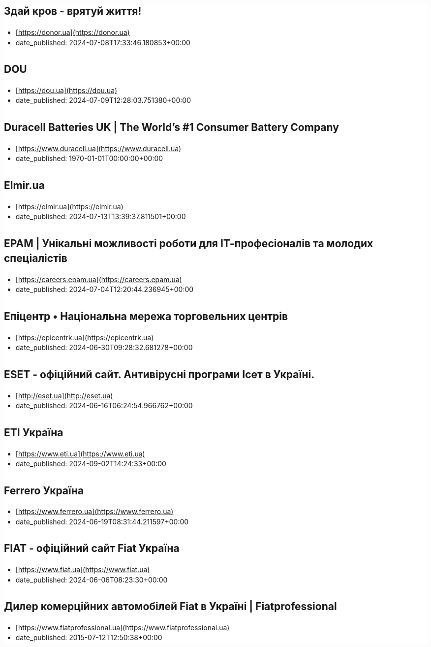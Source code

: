  ## Здай кров - врятуй життя!
 - [https://donor.ua](https://donor.ua)
 - date_published: 2024-07-08T17:33:46.180853+00:00

 ## DOU
 - [https://dou.ua](https://dou.ua)
 - date_published: 2024-07-09T12:28:03.751380+00:00

 ## Duracell Batteries UK | The World’s #1 Consumer Battery Company
 - [https://www.duracell.ua](https://www.duracell.ua)
 - date_published: 1970-01-01T00:00:00+00:00

 ## Elmir.ua
 - [https://elmir.ua](https://elmir.ua)
 - date_published: 2024-07-13T13:39:37.811501+00:00

 ## EPAM | Унікальні можливості роботи для ІТ-професіоналів та молодих спеціалістів
 - [https://careers.epam.ua](https://careers.epam.ua)
 - date_published: 2024-07-04T12:20:44.236945+00:00

 ## Епіцентр • Національна мережа торговельних центрів
 - [https://epicentrk.ua](https://epicentrk.ua)
 - date_published: 2024-06-30T09:28:32.681278+00:00

 ## ESET - офіційний сайт. Антивірусні програми Ісет в Україні.
 - [http://eset.ua](http://eset.ua)
 - date_published: 2024-06-16T06:24:54.966762+00:00

 ## ETI Україна
 - [https://www.eti.ua](https://www.eti.ua)
 - date_published: 2024-09-02T14:24:33+00:00

 ## Ferrero Україна
 - [https://www.ferrero.ua](https://www.ferrero.ua)
 - date_published: 2024-06-19T08:31:44.211597+00:00

 ## FIAT - офіційний сайт Fiat Україна
 - [https://www.fiat.ua](https://www.fiat.ua)
 - date_published: 2024-06-06T08:23:30+00:00

 ## Дилер комерційних автомобілей Fiat в Україні | Fiatprofessional
 - [https://www.fiatprofessional.ua](https://www.fiatprofessional.ua)
 - date_published: 2015-07-12T12:50:38+00:00
